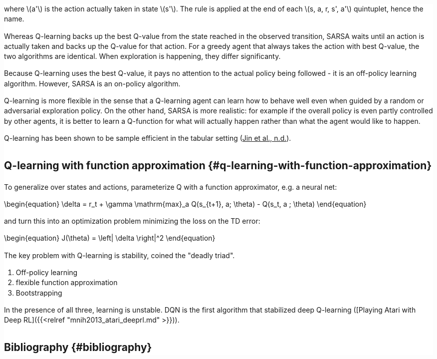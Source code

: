where \\(a'\\) is the action actually taken in state \\(s'\\). The rule is
applied at the end of each \\(s, a, r, s', a'\\) quintuplet, hence the
name.

Whereas Q-learning backs up the best Q-value from the state reached in
the observed transition, SARSA waits until an action is actually taken
and backs up the Q-value for that action. For a greedy agent that
always takes the action with best Q-value, the two algorithms are
identical. When exploration is happening, they differ significanty.

Because Q-learning uses the best Q-value, it pays no attention to the
actual policy being followed - it is an off-policy learning algorithm.
However, SARSA is an on-policy algorithm.

Q-learning is more flexible in the sense that a Q-learning agent can
learn how to behave well even when guided by a random or adversarial
exploration policy. On the other hand, SARSA is more realistic: for
example if the overall policy is even partly controlled by other
agents, it is better to learn a Q-function for what will actually
happen rather than what the agent would like to happen.

Q-learning has been shown to be sample efficient in the tabular
setting ([Jin et al., n.d.](#org6b5b8e8)).

## Q-learning with function approximation {#q-learning-with-function-approximation}

To generalize over states and actions, parameterize Q with a function
approximator, e.g. a neural net:

\begin{equation}
\delta = r_t + \gamma \mathrm{max}\_a Q(s\_{t+1}, a; \theta) - Q(s_t,
a ; \theta)
\end{equation}

and turn this into an optimization problem minimizing the loss on the
TD error:

\begin{equation}
J(\theta) = \left| \delta \right|^2
\end{equation}

The key problem with Q-learning is stability, coined the "deadly
triad".

1.  Off-policy learning
2.  flexible function approximation
3.  Bootstrapping

In the presence of all three, learning is unstable. DQN is the first
algorithm that stabilized deep Q-learning ([Playing Atari with Deep
RL]({{<relref "mnih2013_atari_deeprl.md" >}})).

## Bibliography {#bibliography}
